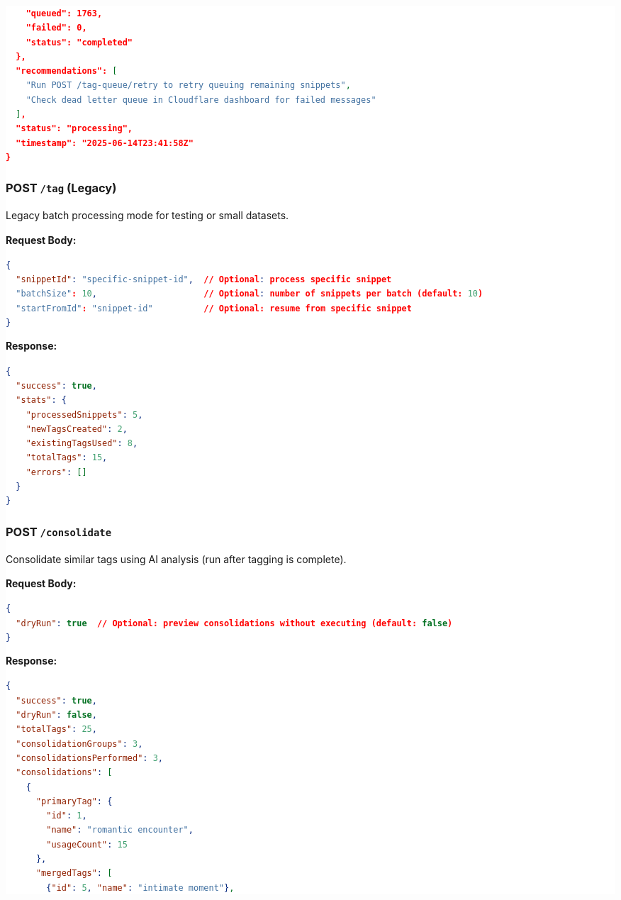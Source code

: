 ```json
    "queued": 1763,
    "failed": 0,
    "status": "completed"
  },
  "recommendations": [
    "Run POST /tag-queue/retry to retry queuing remaining snippets",
    "Check dead letter queue in Cloudflare dashboard for failed messages"
  ],
  "status": "processing",
  "timestamp": "2025-06-14T23:41:58Z"
}
```

### POST `/tag` (Legacy)
Legacy batch processing mode for testing or small datasets.

**Request Body:**
```json
{
  "snippetId": "specific-snippet-id",  // Optional: process specific snippet
  "batchSize": 10,                     // Optional: number of snippets per batch (default: 10)
  "startFromId": "snippet-id"          // Optional: resume from specific snippet
}
```

**Response:**
```json
{
  "success": true,
  "stats": {
    "processedSnippets": 5,
    "newTagsCreated": 2,
    "existingTagsUsed": 8,
    "totalTags": 15,
    "errors": []
  }
}
```

### POST `/consolidate`
Consolidate similar tags using AI analysis (run after tagging is complete).

**Request Body:**
```json
{
  "dryRun": true  // Optional: preview consolidations without executing (default: false)
}
```

**Response:**
```json
{
  "success": true,
  "dryRun": false,
  "totalTags": 25,
  "consolidationGroups": 3,
  "consolidationsPerformed": 3,
  "consolidations": [
    {
      "primaryTag": {
        "id": 1,
        "name": "romantic encounter",
        "usageCount": 15
      },
      "mergedTags": [
        {"id": 5, "name": "intimate moment"},
```